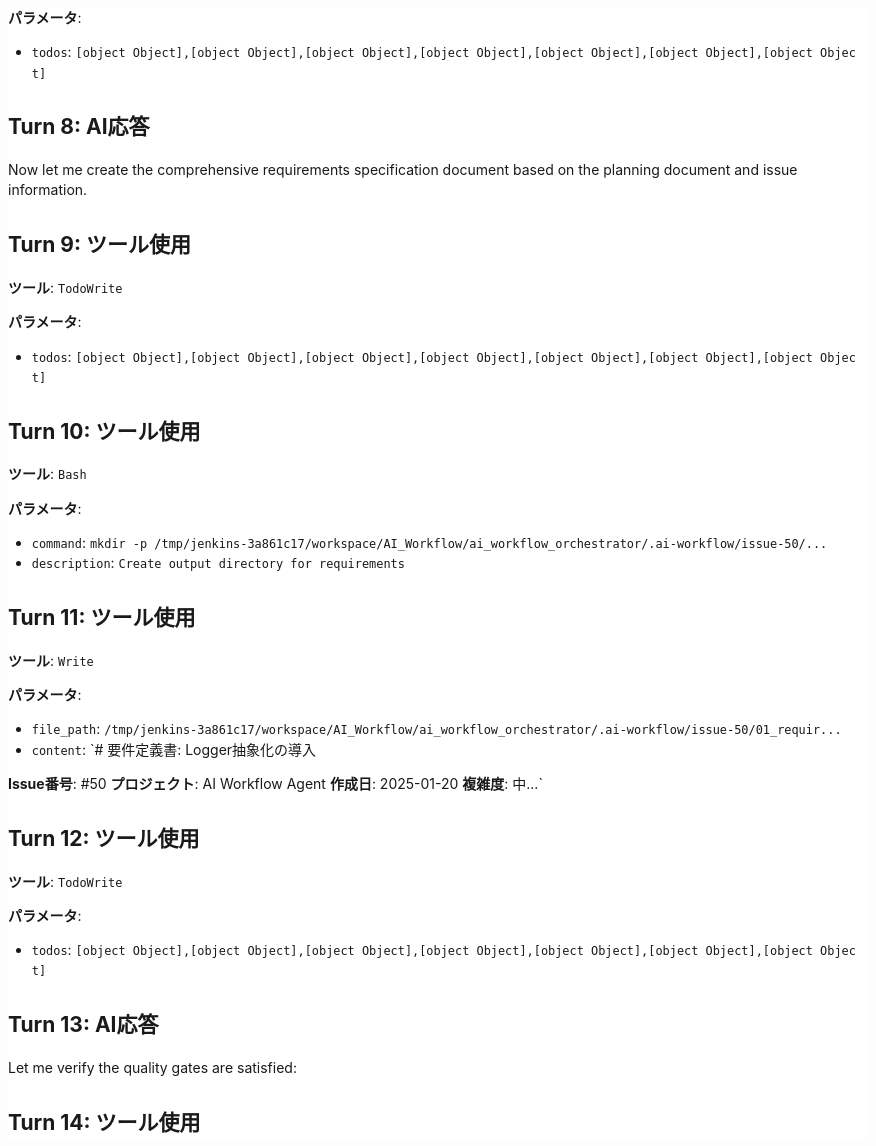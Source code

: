 **パラメータ**:
- `todos`: `[object Object],[object Object],[object Object],[object Object],[object Object],[object Object],[object Object]`

## Turn 8: AI応答

Now let me create the comprehensive requirements specification document based on the planning document and issue information.

## Turn 9: ツール使用

**ツール**: `TodoWrite`

**パラメータ**:
- `todos`: `[object Object],[object Object],[object Object],[object Object],[object Object],[object Object],[object Object]`

## Turn 10: ツール使用

**ツール**: `Bash`

**パラメータ**:
- `command`: `mkdir -p /tmp/jenkins-3a861c17/workspace/AI_Workflow/ai_workflow_orchestrator/.ai-workflow/issue-50/...`
- `description`: `Create output directory for requirements`

## Turn 11: ツール使用

**ツール**: `Write`

**パラメータ**:
- `file_path`: `/tmp/jenkins-3a861c17/workspace/AI_Workflow/ai_workflow_orchestrator/.ai-workflow/issue-50/01_requir...`
- `content`: `# 要件定義書: Logger抽象化の導入

**Issue番号**: #50
**プロジェクト**: AI Workflow Agent
**作成日**: 2025-01-20
**複雑度**: 中...`

## Turn 12: ツール使用

**ツール**: `TodoWrite`

**パラメータ**:
- `todos`: `[object Object],[object Object],[object Object],[object Object],[object Object],[object Object],[object Object]`

## Turn 13: AI応答

Let me verify the quality gates are satisfied:

## Turn 14: ツール使用
